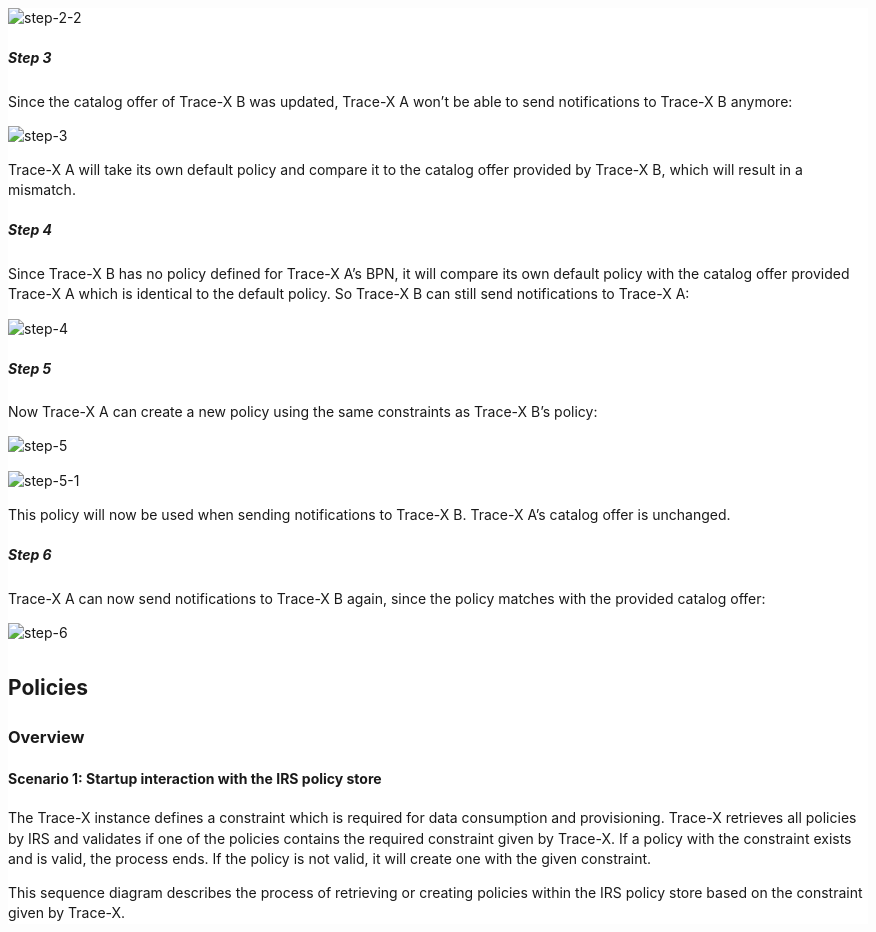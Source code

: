 ![step-2-2](https://raw.githubusercontent.com/eclipse-tractusx/traceability-foss/main/docs/src/images/arc42/runtime-view/data-sovereignty/step-2-2.svg)

##### Step 3

Since the catalog offer of Trace-X B was updated, Trace-X A won’t be able to send notifications to Trace-X B anymore:

![step-3](https://raw.githubusercontent.com/eclipse-tractusx/traceability-foss/main/docs/src/images/arc42/runtime-view/data-sovereignty/step-3.svg)

Trace-X A will take its own default policy and compare it to the catalog offer provided by Trace-X B, which will result in a mismatch.

##### Step 4

Since Trace-X B has no policy defined for Trace-X A’s BPN, it will compare its own default policy with the catalog offer provided Trace-X A which is identical to the default policy. So Trace-X B can still send notifications to Trace-X A:

![step-4](https://raw.githubusercontent.com/eclipse-tractusx/traceability-foss/main/docs/src/images/arc42/runtime-view/data-sovereignty/step-4.svg)

##### Step 5

Now Trace-X A can create a new policy using the same constraints as Trace-X B’s policy:

![step-5](https://raw.githubusercontent.com/eclipse-tractusx/traceability-foss/main/docs/src/images/arc42/runtime-view/data-sovereignty/step-5.svg)

![step-5-1](https://raw.githubusercontent.com/eclipse-tractusx/traceability-foss/main/docs/src/images/arc42/runtime-view/data-sovereignty/step-5-1.svg)

This policy will now be used when sending notifications to Trace-X B. Trace-X A’s catalog offer is unchanged.

##### Step 6

Trace-X A can now send notifications to Trace-X B again, since the policy matches with the provided catalog offer:

![step-6](https://raw.githubusercontent.com/eclipse-tractusx/traceability-foss/main/docs/src/images/arc42/runtime-view/data-sovereignty/step-6.svg)

## Policies

### Overview

#### Scenario 1: Startup interaction with the IRS policy store

The Trace-X instance defines a constraint which is required for data consumption and provisioning.
Trace-X retrieves all policies by IRS and validates if one of the policies contains the required constraint given by Trace-X.
If a policy with the constraint exists and is valid, the process ends. If the policy is not valid, it will create one with the given constraint.

This sequence diagram describes the process of retrieving or creating policies within the IRS policy store based on the constraint given by Trace-X.
